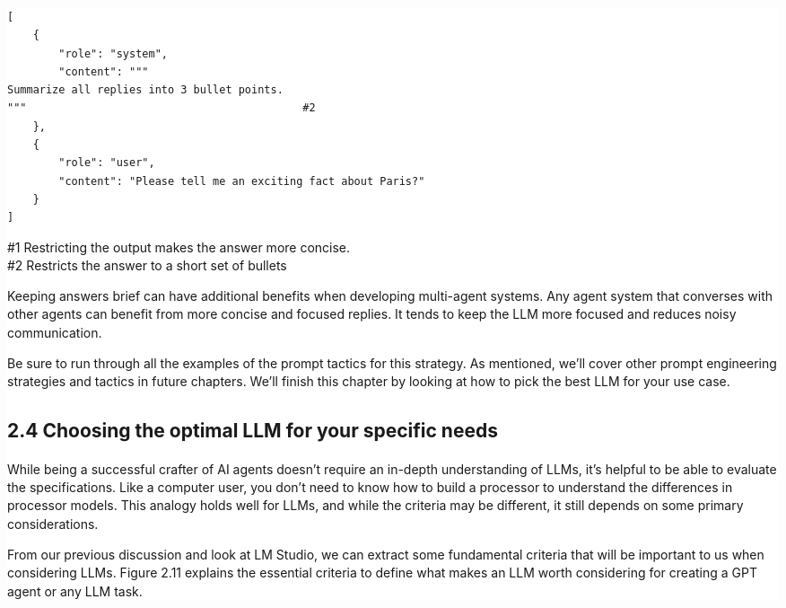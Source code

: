 ```
[
    {
        "role": "system",
        "content": """
Summarize all replies into 3 bullet points.
"""                                           #2
    },
    {
        "role": "user",
        "content": "Please tell me an exciting fact about Paris?"
    }
]
```

#1 Restricting the output makes the answer more concise.  
#2 Restricts the answer to a short set of bullets

Keeping answers brief can have additional benefits when developing multi-agent systems. Any agent system that converses with other agents can benefit from more concise and focused replies. It tends to keep the LLM more focused and reduces noisy communication.

Be sure to run through all the examples of the prompt tactics for this strategy. As mentioned, we’ll cover other prompt engineering strategies and tactics in future chapters. We’ll finish this chapter by looking at how to pick the best LLM for your use case.

## 2.4 Choosing the optimal LLM for your specific needs

While being a successful crafter of AI agents doesn’t require an in-depth understanding of LLMs, it’s helpful to be able to evaluate the specifications. Like a computer user, you don’t need to know how to build a processor to understand the differences in processor models. This analogy holds well for LLMs, and while the criteria may be different, it still depends on some primary considerations.

From our previous discussion and look at LM Studio, we can extract some fundamental criteria that will be important to us when considering LLMs. Figure 2.11 explains the essential criteria to define what makes an LLM worth considering for creating a GPT agent or any LLM task.

